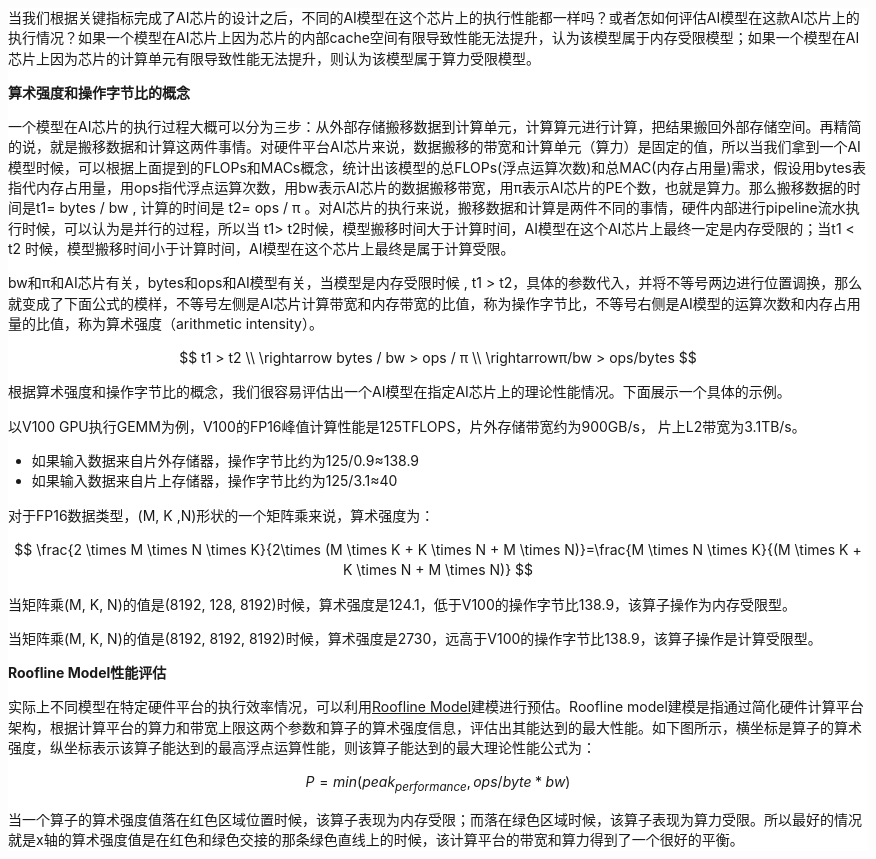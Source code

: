当我们根据关键指标完成了AI芯片的设计之后，不同的AI模型在这个芯片上的执行性能都一样吗？或者怎如何评估AI模型在这款AI芯片上的执行情况？如果一个模型在AI芯片上因为芯片的内部cache空间有限导致性能无法提升，认为该模型属于内存受限模型；如果一个模型在AI芯片上因为芯片的计算单元有限导致性能无法提升，则认为该模型属于算力受限模型。

**算术强度和操作字节比的概念**

一个模型在AI芯片的执行过程大概可以分为三步：从外部存储搬移数据到计算单元，计算算元进行计算，把结果搬回外部存储空间。再精简的说，就是搬移数据和计算这两件事情。对硬件平台AI芯片来说，数据搬移的带宽和计算单元（算力）是固定的值，所以当我们拿到一个AI模型时候，可以根据上面提到的FLOPs和MACs概念，统计出该模型的总FLOPs(浮点运算次数)和总MAC(内存占用量)需求，假设用bytes表指代内存占用量，用ops指代浮点运算次数，用bw表示AI芯片的数据搬移带宽，用π表示AI芯片的PE个数，也就是算力。那么搬移数据的时间是t1= bytes / bw ,  计算的时间是 t2= ops / π 。对AI芯片的执行来说，搬移数据和计算是两件不同的事情，硬件内部进行pipeline流水执行时候，可以认为是并行的过程，所以当 t1> t2时候，模型搬移时间大于计算时间，AI模型在这个AI芯片上最终一定是内存受限的；当t1 < t2 时候，模型搬移时间小于计算时间，AI模型在这个芯片上最终是属于计算受限。

bw和π和AI芯片有关，bytes和ops和AI模型有关，当模型是内存受限时候 , t1 > t2，具体的参数代入，并将不等号两边进行位置调换，那么就变成了下面公式的模样，不等号左侧是AI芯片计算带宽和内存带宽的比值，称为操作字节比，不等号右侧是AI模型的运算次数和内存占用量的比值，称为算术强度（arithmetic intensity）。

$$
t1 > t2 \\
\rightarrow bytes / bw > ops / π \\
\rightarrowπ/bw > ops/bytes
$$

根据算术强度和操作字节比的概念，我们很容易评估出一个AI模型在指定AI芯片上的理论性能情况。下面展示一个具体的示例。

以V100 GPU执行GEMM为例，V100的FP16峰值计算性能是125TFLOPS，片外存储带宽约为900GB/s， 片上L2带宽为3.1TB/s。

- 如果输入数据来自片外存储器，操作字节比约为125/0.9≈138.9
- 如果输入数据来自片上存储器，操作字节比约为125/3.1≈40

对于FP16数据类型，(M, K ,N)形状的一个矩阵乘来说，算术强度为：

$$
\frac{2 \times M \times N \times K}{2\times (M \times K + K \times N + M \times N)}=\frac{M \times N \times K}{(M \times K + K \times N + M \times N)}
$$

当矩阵乘(M, K, N)的值是(8192, 128, 8192)时候，算术强度是124.1，低于V100的操作字节比138.9，该算子操作为内存受限型。

当矩阵乘(M, K, N)的值是(8192, 8192, 8192)时候，算术强度是2730，远高于V100的操作字节比138.9，该算子操作是计算受限型。

**Roofline Model性能评估**

实际上不同模型在特定硬件平台的执行效率情况，可以利用[Roofline Model](https://crd.lbl.gov/assets/Uploads/roofline-intro.pdf)建模进行预估。Roofline model建模是指通过简化硬件计算平台架构，根据计算平台的算力和带宽上限这两个参数和算子的算术强度信息，评估出其能达到的最大性能。如下图所示，横坐标是算子的算术强度，纵坐标表示该算子能达到的最高浮点运算性能，则该算子能达到的最大理论性能公式为：

$$
P = min(peak_{performance}, ops/byte * bw)
$$

当一个算子的算术强度值落在红色区域位置时候，该算子表现为内存受限；而落在绿色区域时候，该算子表现为算力受限。所以最好的情况就是x轴的算术强度值是在红色和绿色交接的那条绿色直线上的时候，该计算平台的带宽和算力得到了一个很好的平衡。
